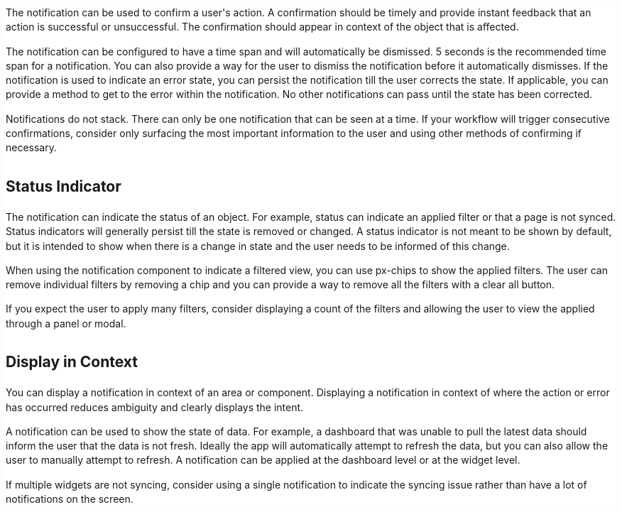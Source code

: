 <catalog-picture img-src="../../img/guidelines/design/notifications/Confirmation-Example" img-alt="Confirmation example" caption="A user is added to a list and receives a confirmation when the user is successfully added."></catalog-picture>

The notification can be used to confirm a user's action. A confirmation should be timely and provide instant feedback that an action is successful or unsuccessful. The confirmation should appear in context of the object that is affected.

The notification can be configured to have a time span and will automatically be dismissed. 5 seconds is the recommended time span for a notification. You can also provide a way for the user to dismiss the notification before it automatically dismisses. If the notification is used to indicate an error state, you can persist the notification till the user corrects the state. If applicable, you can provide a method to get to the error within the notification. No other notifications can pass until the state has been corrected.

Notifications do not stack. There can only be one notification that can be seen at a time. If your workflow will trigger consecutive confirmations, consider only surfacing the most important information to the user and using other methods of confirming if necessary.

## Status Indicator

<catalog-picture img-src="../../img/guidelines/design/notifications/status-indicator" img-alt="Status Indicator" caption="A user applies a filter to a list and the applied filters are displayed in a status notification."></catalog-picture>

The notification can indicate the status of an object. For example, status can indicate an applied filter or that a page is not synced. Status indicators will generally persist till the state is removed or changed. A status indicator is not meant to be shown by default, but it is intended to show when there is a change in state and the user needs to be informed of this change.

When using the notification component to indicate a filtered view, you can use px-chips to show the applied filters. The user can remove individual filters by removing a chip and you can provide a way to remove all the filters with a clear all button.

<catalog-picture img-src="../../img/guidelines/design/notifications/filter-count" img-alt="Filter Count"></catalog-picture>

If you expect the user to apply many filters, consider displaying a count of the filters and allowing the user to view the applied through a panel or modal.


## Display in Context

You can display a notification in context of an area or component. Displaying a notification in context of where the action or error has occurred reduces ambiguity and clearly displays the intent.

A notification can be used to show the state of data. For example, a dashboard that was unable to pull the latest data should inform the user that the data is not fresh. Ideally the app will automatically attempt to refresh the data, but you can also allow the user to manually attempt to refresh. A notification can be applied at the dashboard level or at the widget level.

<catalog-picture img-src="../../img/guidelines/design/notifications/display-in-context" img-alt="In Context Notification" caption="A notification displays for a widget that has outdated data."></catalog-picture>

If multiple widgets are not syncing, consider using a single notification to indicate the syncing issue rather than have a lot of notifications on the screen.
